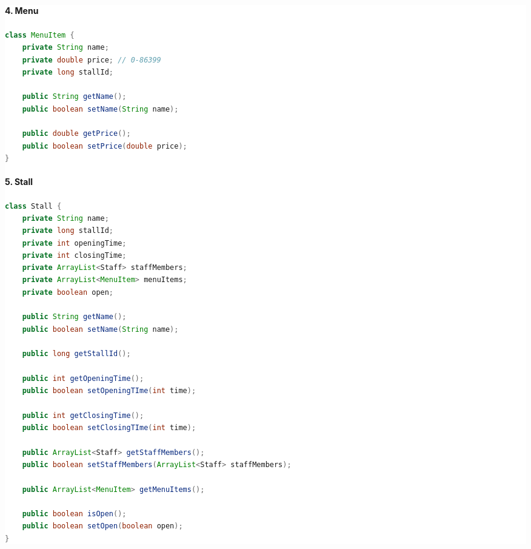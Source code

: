 #### 4. Menu
```java
class MenuItem {
    private String name;
    private double price; // 0-86399
    private long stallId;

    public String getName();
    public boolean setName(String name);

    public double getPrice();
    public boolean setPrice(double price);
}
```

#### 5. Stall

```java
class Stall {
    private String name;
    private long stallId;
    private int openingTime;
    private int closingTime;
    private ArrayList<Staff> staffMembers;
    private ArrayList<MenuItem> menuItems;
    private boolean open;

    public String getName();
    public boolean setName(String name);

    public long getStallId();

    public int getOpeningTime();
    public boolean setOpeningTIme(int time);

    public int getClosingTime();
    public boolean setClosingTIme(int time);

    public ArrayList<Staff> getStaffMembers();
    public boolean setStaffMembers(ArrayList<Staff> staffMembers);

    public ArrayList<MenuItem> getMenuItems();

    public boolean isOpen();
    public boolean setOpen(boolean open);
}
```